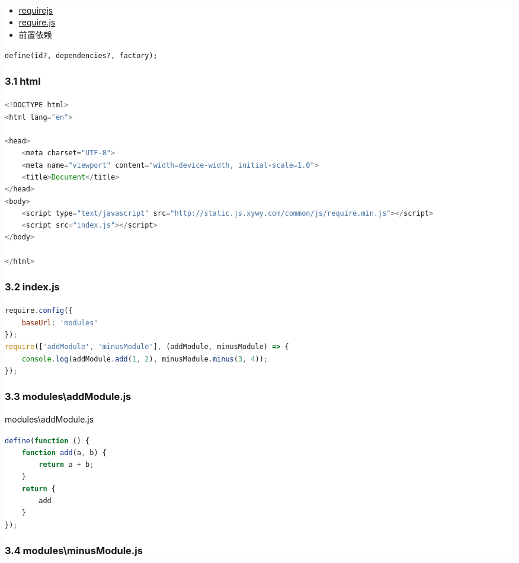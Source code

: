 * [requirejs](https://requirejs.org/)
* [require.js](https://requirejs.org/docs/release/2.1.20/minified/require.js)
* 前置依赖

```
define(id?, dependencies?, factory);
```

 ### 3.1 html 

```javascript
<!DOCTYPE html>
<html lang="en">

<head>
    <meta charset="UTF-8">
    <meta name="viewport" content="width=device-width, initial-scale=1.0">
    <title>Document</title>
</head>
<body>
    <script type="text/javascript" src="http://static.js.xywy.com/common/js/require.min.js"></script>
    <script src="index.js"></script>
</body>

</html>
```

 ### 3.2 index.js 

```javascript
require.config({
    baseUrl: 'modules'
});
require(['addModule', 'minusModule'], (addModule, minusModule) => {
    console.log(addModule.add(1, 2), minusModule.minus(3, 4));
});
```

 ### 3.3 modules\\addModule.js 

modules\\addModule.js

```javascript
define(function () {
    function add(a, b) {
        return a + b;
    }
    return {
        add
    }
});
```

 ### 3.4 modules\\minusModule.js 
